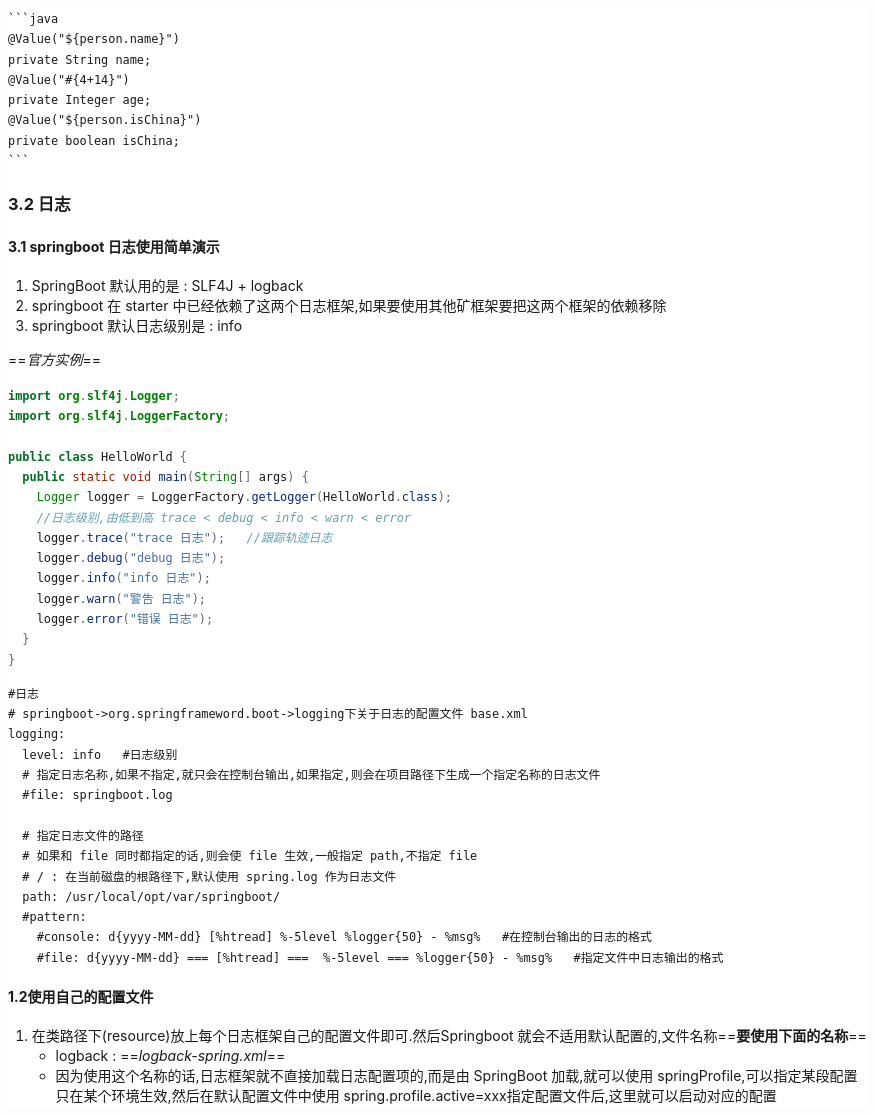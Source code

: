     ```java
    @Value("${person.name}")
    private String name;
    @Value("#{4+14}")
    private Integer age;
    @Value("${person.isChina}")
    private boolean isChina;
    ```

### 3.2 日志
#### 3.1 springboot 日志使用简单演示    
1. SpringBoot 默认用的是 : SLF4J + logback
2. springboot 在 starter 中已经依赖了这两个日志框架,如果要使用其他矿框架要把这两个框架的依赖移除
3. springboot 默认日志级别是 : info

==*官方实例*==
```java
import org.slf4j.Logger;
import org.slf4j.LoggerFactory;

public class HelloWorld {
  public static void main(String[] args) {
    Logger logger = LoggerFactory.getLogger(HelloWorld.class);
    //日志级别,由低到高 trace < debug < info < warn < error
    logger.trace("trace 日志");   //跟踪轨迹日志
    logger.debug("debug 日志");
    logger.info("info 日志");
    logger.warn("警告 日志");
    logger.error("错误 日志");
  }
}
```

```properties
#日志
# springboot->org.springframeword.boot->logging下关于日志的配置文件 base.xml
logging:
  level: info   #日志级别
  # 指定日志名称,如果不指定,就只会在控制台输出,如果指定,则会在项目路径下生成一个指定名称的日志文件
  #file: springboot.log

  # 指定日志文件的路径
  # 如果和 file 同时都指定的话,则会使 file 生效,一般指定 path,不指定 file
  # / : 在当前磁盘的根路径下,默认使用 spring.log 作为日志文件
  path: /usr/local/opt/var/springboot/
  #pattern:
    #console: d{yyyy-MM-dd} [%htread] %-5level %logger{50} - %msg%   #在控制台输出的日志的格式
    #file: d{yyyy-MM-dd} === [%htread] ===  %-5level === %logger{50} - %msg%   #指定文件中日志输出的格式
```
#### 1.2使用自己的配置文件 
1. 在类路径下(resource)放上每个日志框架自己的配置文件即可.然后Springboot 就会不适用默认配置的,文件名称==**要使用下面的名称**==
    - logback : ==*logback-spring.xml*==
    - 因为使用这个名称的话,日志框架就不直接加载日志配置项的,而是由 SpringBoot 加载,就可以使用 springProfile,可以指定某段配置只在某个环境生效,然后在默认配置文件中使用 spring.profile.active=xxx指定配置文件后,这里就可以启动对应的配置
    